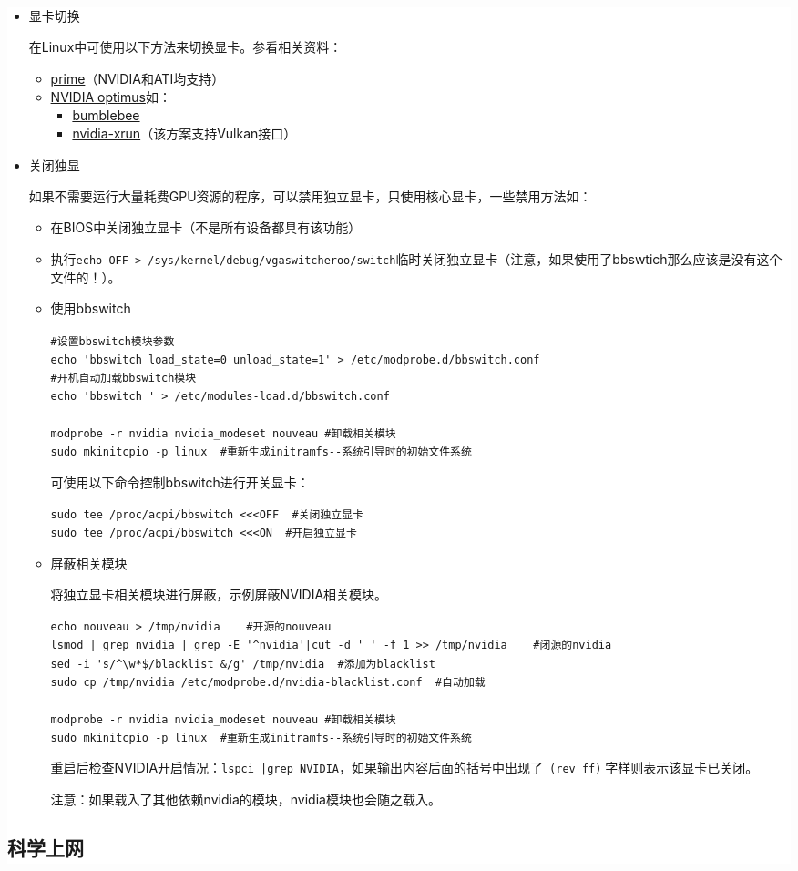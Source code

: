 - 显卡切换

  在Linux中可使用以下方法来切换显卡。参看相关资料：

  - [prime](https://wiki.archlinux.org/index.php/PRIME_%28%E7%AE%80%E4%BD%93%E4%B8%AD%E6%96%87%29)（NVIDIA和ATI均支持）
  - [NVIDIA optimus](https://wiki.archlinux.org/index.php/NVIDIA_Optimus_(%E7%AE%80%E4%BD%93%E4%B8%AD%E6%96%87))如：
    - [bumblebee](https://wiki.archlinux.org/index.php/Bumblebee_(%E7%AE%80%E4%BD%93%E4%B8%AD%E6%96%87))
    - [nvidia-xrun](https://github.com/Witko/nvidia-xrun)（该方案支持Vulkan接口）


- 关闭独显

  如果不需要运行大量耗费GPU资源的程序，可以禁用独立显卡，只使用核心显卡，一些禁用方法如：

  - 在BIOS中关闭独立显卡（不是所有设备都具有该功能）

  - 执行`echo OFF > /sys/kernel/debug/vgaswitcheroo/switch`临时关闭独立显卡（注意，如果使用了bbswtich那么应该是没有这个文件的！）。

  - 使用bbswitch

    ```shell
    #设置bbswitch模块参数
    echo 'bbswitch load_state=0 unload_state=1' > /etc/modprobe.d/bbswitch.conf
    #开机自动加载bbswitch模块
    echo 'bbswitch ' > /etc/modules-load.d/bbswitch.conf

    modprobe -r nvidia nvidia_modeset nouveau #卸载相关模块
    sudo mkinitcpio -p linux  #重新生成initramfs--系统引导时的初始文件系统
    ```

    可使用以下命令控制bbswitch进行开关显卡：

    ```shell
    sudo tee /proc/acpi/bbswitch <<<OFF  #关闭独立显卡
    sudo tee /proc/acpi/bbswitch <<<ON  #开启独立显卡
    ```

  - 屏蔽相关模块

    将独立显卡相关模块进行屏蔽，示例屏蔽NVIDIA相关模块。

    ```shell
    echo nouveau > /tmp/nvidia    #开源的nouveau
    lsmod | grep nvidia | grep -E '^nvidia'|cut -d ' ' -f 1 >> /tmp/nvidia    #闭源的nvidia
    sed -i 's/^\w*$/blacklist &/g' /tmp/nvidia  #添加为blacklist
    sudo cp /tmp/nvidia /etc/modprobe.d/nvidia-blacklist.conf  #自动加载

    modprobe -r nvidia nvidia_modeset nouveau #卸载相关模块
    sudo mkinitcpio -p linux  #重新生成initramfs--系统引导时的初始文件系统
    ```

    重启后检查NVIDIA开启情况：`lspci |grep NVIDIA`，如果输出内容后面的括号中出现了` (rev ff)` 字样则表示该显卡已关闭。

    注意：如果载入了其他依赖nvidia的模块，nvidia模块也会随之载入。

## 科学上网
